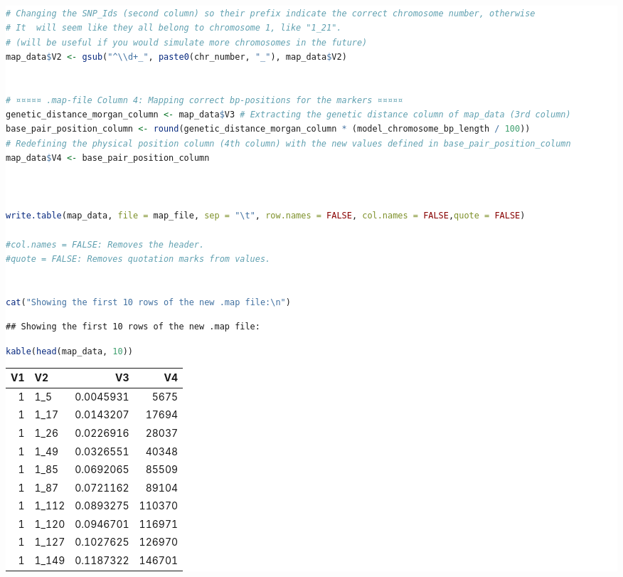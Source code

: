 ```r
# Changing the SNP_Ids (second column) so their prefix indicate the correct chromosome number, otherwise 
# It  will seem like they all belong to chromosome 1, like "1_21".
# (will be useful if you would simulate more chromosomes in the future)
map_data$V2 <- gsub("^\\d+_", paste0(chr_number, "_"), map_data$V2)


# ¤¤¤¤¤ .map-file Column 4: Mapping correct bp-positions for the markers ¤¤¤¤¤
genetic_distance_morgan_column <- map_data$V3 # Extracting the genetic distance column of map_data (3rd column) 
base_pair_position_column <- round(genetic_distance_morgan_column * (model_chromosome_bp_length / 100))
# Redefining the physical position column (4th column) with the new values defined in base_pair_position_column
map_data$V4 <- base_pair_position_column



write.table(map_data, file = map_file, sep = "\t", row.names = FALSE, col.names = FALSE,quote = FALSE)

#col.names = FALSE: Removes the header.
#quote = FALSE: Removes quotation marks from values.


cat("Showing the first 10 rows of the new .map file:\n")
```

```
## Showing the first 10 rows of the new .map file:
```

```r
kable(head(map_data, 10))
```



| V1|V2    |        V3|     V4|
|--:|:-----|---------:|------:|
|  1|1_5   | 0.0045931|   5675|
|  1|1_17  | 0.0143207|  17694|
|  1|1_26  | 0.0226916|  28037|
|  1|1_49  | 0.0326551|  40348|
|  1|1_85  | 0.0692065|  85509|
|  1|1_87  | 0.0721162|  89104|
|  1|1_112 | 0.0893275| 110370|
|  1|1_120 | 0.0946701| 116971|
|  1|1_127 | 0.1027625| 126970|
|  1|1_149 | 0.1187322| 146701|
